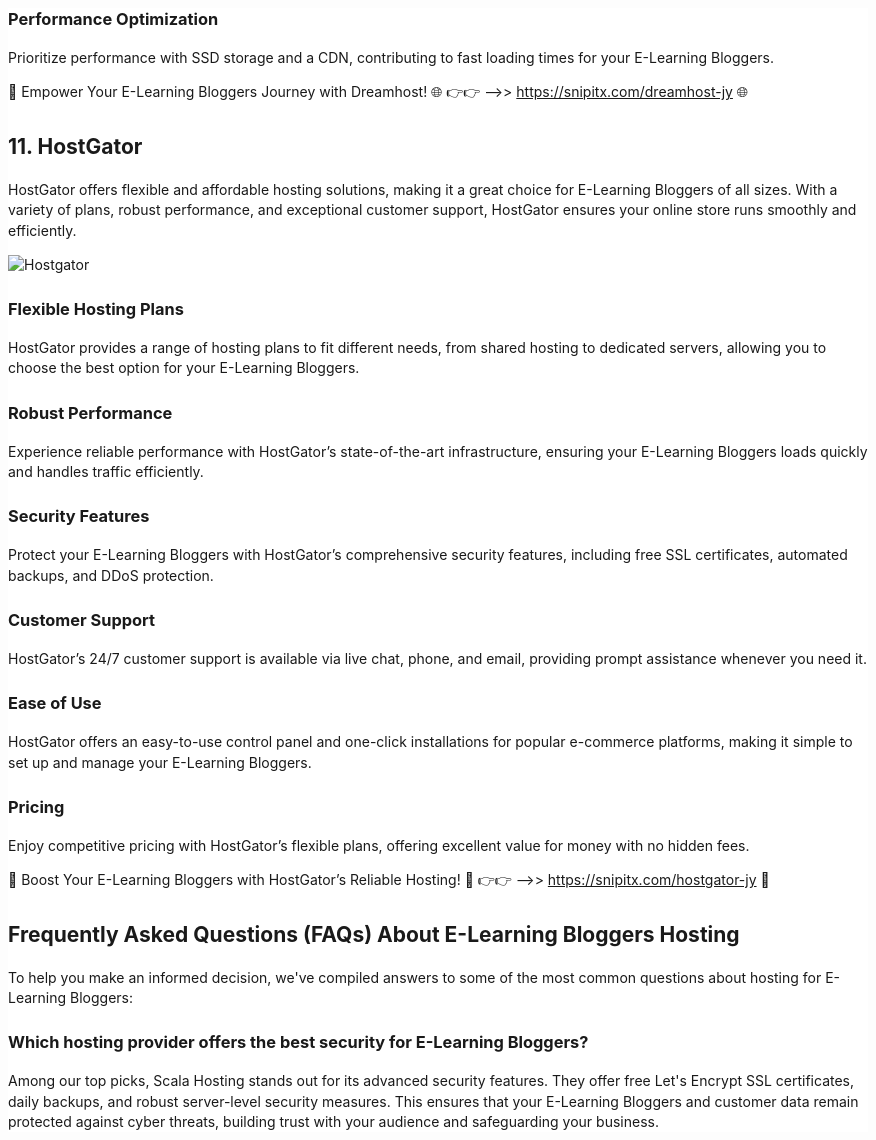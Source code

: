 ### Performance Optimization
Prioritize performance with SSD storage and a CDN, contributing to fast loading times for your E-Learning Bloggers.

🚀 Empower Your E-Learning Bloggers Journey with Dreamhost! 🌐
👉👉 -->> https://snipitx.com/dreamhost-jy 🌐

## 11. HostGator

HostGator offers flexible and affordable hosting solutions, making it a great choice for E-Learning Bloggers of all sizes. With a variety of plans, robust performance, and exceptional customer support, HostGator ensures your online store runs smoothly and efficiently.

![Hostgator](https://i.imgur.com/SNC0dSu.jpeg "Hostgator Hosting")

### Flexible Hosting Plans
HostGator provides a range of hosting plans to fit different needs, from shared hosting to dedicated servers, allowing you to choose the best option for your E-Learning Bloggers.

### Robust Performance
Experience reliable performance with HostGator’s state-of-the-art infrastructure, ensuring your E-Learning Bloggers loads quickly and handles traffic efficiently.

### Security Features
Protect your E-Learning Bloggers with HostGator’s comprehensive security features, including free SSL certificates, automated backups, and DDoS protection.

### Customer Support
HostGator’s 24/7 customer support is available via live chat, phone, and email, providing prompt assistance whenever you need it.

### Ease of Use
HostGator offers an easy-to-use control panel and one-click installations for popular e-commerce platforms, making it simple to set up and manage your E-Learning Bloggers.

### Pricing
Enjoy competitive pricing with HostGator’s flexible plans, offering excellent value for money with no hidden fees.

🌟 Boost Your E-Learning Bloggers with HostGator’s Reliable Hosting! 🚀
👉👉 -->> https://snipitx.com/hostgator-jy 🚀

## Frequently Asked Questions (FAQs) About E-Learning Bloggers Hosting

To help you make an informed decision, we've compiled answers to some of the most common questions about hosting for E-Learning Bloggers:

### Which hosting provider offers the best security for E-Learning Bloggers? 
Among our top picks, Scala Hosting stands out for its advanced security features. They offer free Let's Encrypt SSL certificates, daily backups, and robust server-level security measures. This ensures that your E-Learning Bloggers and customer data remain protected against cyber threats, building trust with your audience and safeguarding your business.

